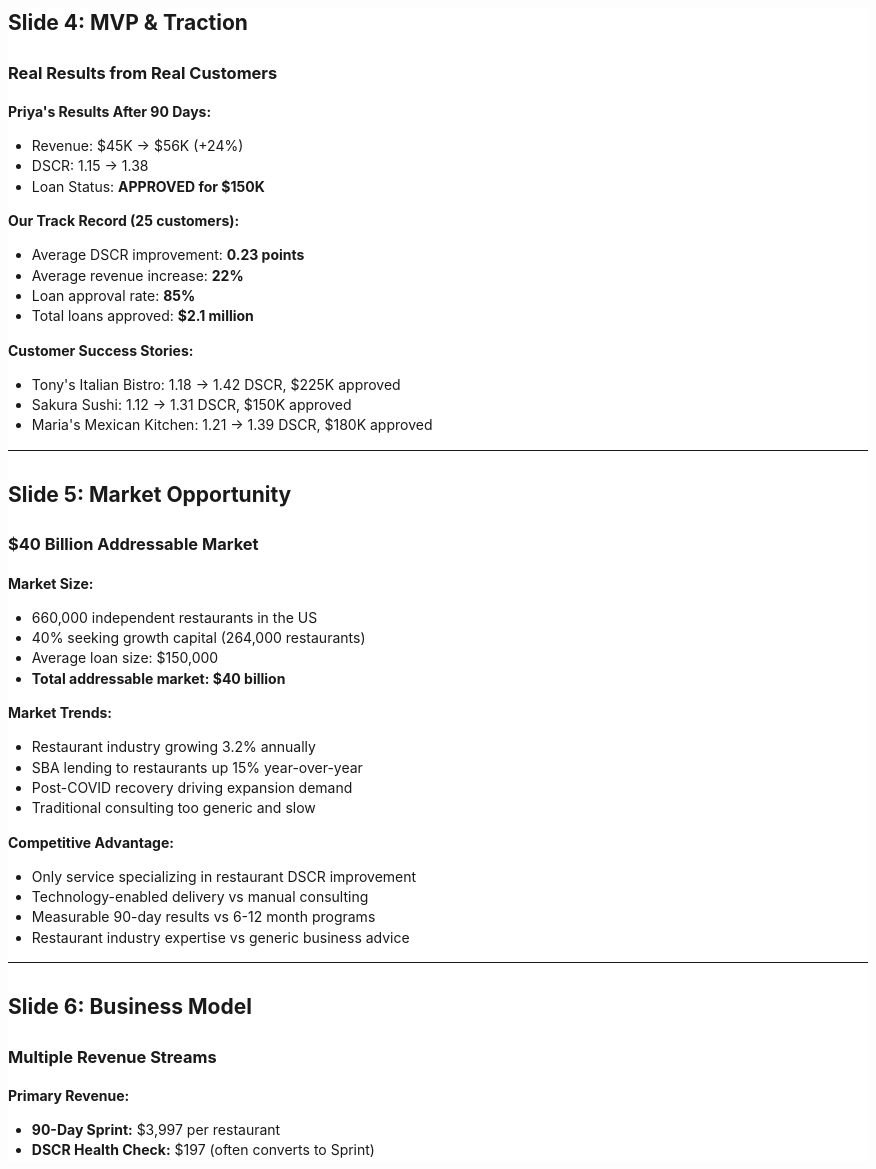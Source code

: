 ## Slide 4: MVP & Traction

### Real Results from Real Customers

**Priya's Results After 90 Days:**
- Revenue: $45K → $56K (+24%)
- DSCR: 1.15 → 1.38
- Loan Status: **APPROVED for $150K**

**Our Track Record (25 customers):**
- Average DSCR improvement: **0.23 points**
- Average revenue increase: **22%**
- Loan approval rate: **85%**
- Total loans approved: **$2.1 million**

**Customer Success Stories:**
- Tony's Italian Bistro: 1.18 → 1.42 DSCR, $225K approved
- Sakura Sushi: 1.12 → 1.31 DSCR, $150K approved  
- Maria's Mexican Kitchen: 1.21 → 1.39 DSCR, $180K approved

---

## Slide 5: Market Opportunity

### $40 Billion Addressable Market

**Market Size:**
- 660,000 independent restaurants in the US
- 40% seeking growth capital (264,000 restaurants)
- Average loan size: $150,000
- **Total addressable market: $40 billion**

**Market Trends:**
- Restaurant industry growing 3.2% annually
- SBA lending to restaurants up 15% year-over-year
- Post-COVID recovery driving expansion demand
- Traditional consulting too generic and slow

**Competitive Advantage:**
- Only service specializing in restaurant DSCR improvement
- Technology-enabled delivery vs manual consulting
- Measurable 90-day results vs 6-12 month programs
- Restaurant industry expertise vs generic business advice

---

## Slide 6: Business Model

### Multiple Revenue Streams

**Primary Revenue:**
- **90-Day Sprint:** $3,997 per restaurant
- **DSCR Health Check:** $197 (often converts to Sprint)
